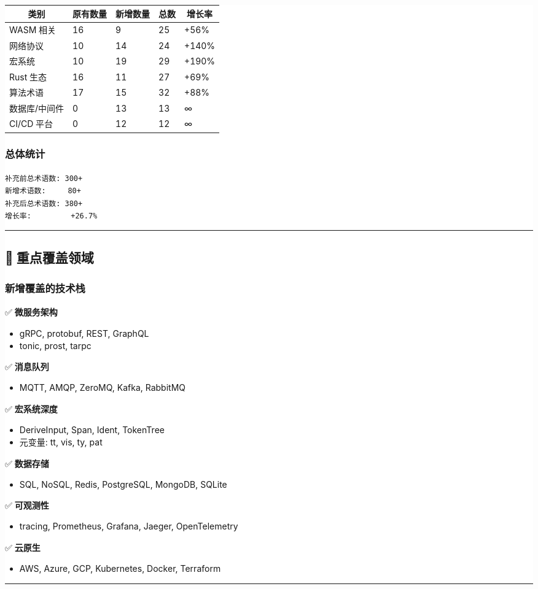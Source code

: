 | 类别 | 原有数量 | 新增数量 | 总数 | 增长率 |
|------|---------|---------|------|--------|
| WASM 相关 | 16 | 9 | 25 | +56% |
| 网络协议 | 10 | 14 | 24 | +140% |
| 宏系统 | 10 | 19 | 29 | +190% |
| Rust 生态 | 16 | 11 | 27 | +69% |
| 算法术语 | 17 | 15 | 32 | +88% |
| 数据库/中间件 | 0 | 13 | 13 | ∞ |
| CI/CD 平台 | 0 | 12 | 12 | ∞ |

### 总体统计

```text
补充前总术语数: 300+
新增术语数:     80+
补充后总术语数: 380+
增长率:         +26.7%
```

---

## 🎯 重点覆盖领域

### 新增覆盖的技术栈

✅ **微服务架构**

- gRPC, protobuf, REST, GraphQL
- tonic, prost, tarpc

✅ **消息队列**

- MQTT, AMQP, ZeroMQ, Kafka, RabbitMQ

✅ **宏系统深度**

- DeriveInput, Span, Ident, TokenTree
- 元变量: tt, vis, ty, pat

✅ **数据存储**

- SQL, NoSQL, Redis, PostgreSQL, MongoDB, SQLite

✅ **可观测性**

- tracing, Prometheus, Grafana, Jaeger, OpenTelemetry

✅ **云原生**

- AWS, Azure, GCP, Kubernetes, Docker, Terraform

---

